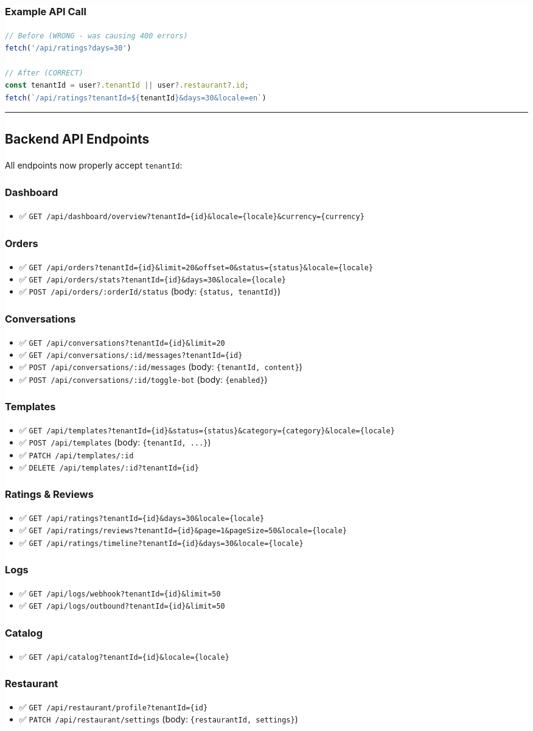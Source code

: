 ### Example API Call
```typescript
// Before (WRONG - was causing 400 errors)
fetch('/api/ratings?days=30')

// After (CORRECT)
const tenantId = user?.tenantId || user?.restaurant?.id;
fetch(`/api/ratings?tenantId=${tenantId}&days=30&locale=en`)
```

---

## Backend API Endpoints

All endpoints now properly accept `tenantId`:

### Dashboard
- ✅ `GET /api/dashboard/overview?tenantId={id}&locale={locale}&currency={currency}`

### Orders  
- ✅ `GET /api/orders?tenantId={id}&limit=20&offset=0&status={status}&locale={locale}`
- ✅ `GET /api/orders/stats?tenantId={id}&days=30&locale={locale}`
- ✅ `POST /api/orders/:orderId/status` (body: `{status, tenantId}`)

### Conversations
- ✅ `GET /api/conversations?tenantId={id}&limit=20`
- ✅ `GET /api/conversations/:id/messages?tenantId={id}`
- ✅ `POST /api/conversations/:id/messages` (body: `{tenantId, content}`)
- ✅ `POST /api/conversations/:id/toggle-bot` (body: `{enabled}`)

### Templates
- ✅ `GET /api/templates?tenantId={id}&status={status}&category={category}&locale={locale}`
- ✅ `POST /api/templates` (body: `{tenantId, ...}`)
- ✅ `PATCH /api/templates/:id`
- ✅ `DELETE /api/templates/:id?tenantId={id}`

### Ratings & Reviews
- ✅ `GET /api/ratings?tenantId={id}&days=30&locale={locale}`
- ✅ `GET /api/ratings/reviews?tenantId={id}&page=1&pageSize=50&locale={locale}`
- ✅ `GET /api/ratings/timeline?tenantId={id}&days=30&locale={locale}`

### Logs
- ✅ `GET /api/logs/webhook?tenantId={id}&limit=50`
- ✅ `GET /api/logs/outbound?tenantId={id}&limit=50`

### Catalog
- ✅ `GET /api/catalog?tenantId={id}&locale={locale}`

### Restaurant
- ✅ `GET /api/restaurant/profile?tenantId={id}`
- ✅ `PATCH /api/restaurant/settings` (body: `{restaurantId, settings}`)
